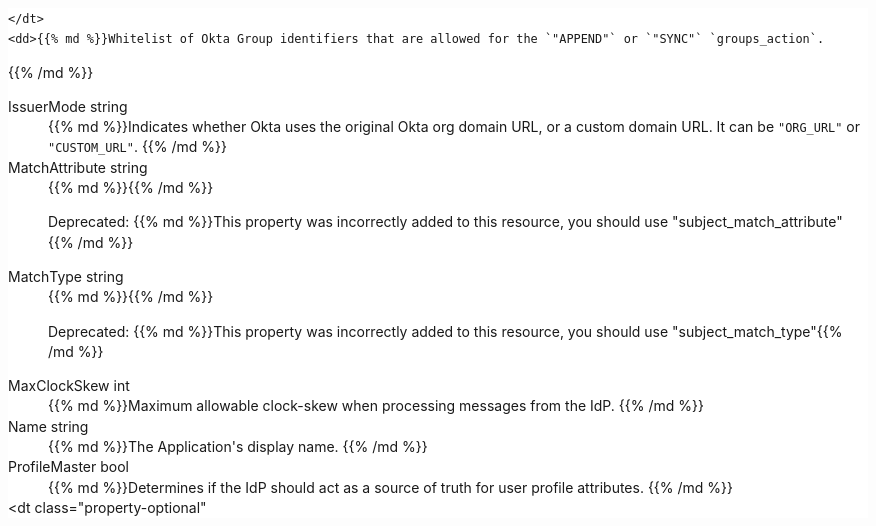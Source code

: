     </dt>
    <dd>{{% md %}}Whitelist of Okta Group identifiers that are allowed for the `"APPEND"` or `"SYNC"` `groups_action`.
{{% /md %}}</dd><dt class="property-optional"
            title="Optional">
        <span id="issuermode_csharp">
<a href="#issuermode_csharp" style="color: inherit; text-decoration: inherit;">Issuer<wbr>Mode</a>
</span>
        <span class="property-indicator"></span>
        <span class="property-type">string</span>
    </dt>
    <dd>{{% md %}}Indicates whether Okta uses the original Okta org domain URL, or a custom domain URL. It can be `"ORG_URL"` or `"CUSTOM_URL"`.
{{% /md %}}</dd><dt class="property-optional property-deprecated"
            title="Optional, Deprecated">
        <span id="matchattribute_csharp">
<a href="#matchattribute_csharp" style="color: inherit; text-decoration: inherit;">Match<wbr>Attribute</a>
</span>
        <span class="property-indicator"></span>
        <span class="property-type">string</span>
    </dt>
    <dd>{{% md %}}{{% /md %}}<p class="property-message">Deprecated: {{% md %}}This property was incorrectly added to this resource, you should use &#34;subject_match_attribute&#34;{{% /md %}}</p></dd><dt class="property-optional property-deprecated"
            title="Optional, Deprecated">
        <span id="matchtype_csharp">
<a href="#matchtype_csharp" style="color: inherit; text-decoration: inherit;">Match<wbr>Type</a>
</span>
        <span class="property-indicator"></span>
        <span class="property-type">string</span>
    </dt>
    <dd>{{% md %}}{{% /md %}}<p class="property-message">Deprecated: {{% md %}}This property was incorrectly added to this resource, you should use &#34;subject_match_type&#34;{{% /md %}}</p></dd><dt class="property-optional"
            title="Optional">
        <span id="maxclockskew_csharp">
<a href="#maxclockskew_csharp" style="color: inherit; text-decoration: inherit;">Max<wbr>Clock<wbr>Skew</a>
</span>
        <span class="property-indicator"></span>
        <span class="property-type">int</span>
    </dt>
    <dd>{{% md %}}Maximum allowable clock-skew when processing messages from the IdP.
{{% /md %}}</dd><dt class="property-optional"
            title="Optional">
        <span id="name_csharp">
<a href="#name_csharp" style="color: inherit; text-decoration: inherit;">Name</a>
</span>
        <span class="property-indicator"></span>
        <span class="property-type">string</span>
    </dt>
    <dd>{{% md %}}The Application's display name.
{{% /md %}}</dd><dt class="property-optional"
            title="Optional">
        <span id="profilemaster_csharp">
<a href="#profilemaster_csharp" style="color: inherit; text-decoration: inherit;">Profile<wbr>Master</a>
</span>
        <span class="property-indicator"></span>
        <span class="property-type">bool</span>
    </dt>
    <dd>{{% md %}}Determines if the IdP should act as a source of truth for user profile attributes.
{{% /md %}}</dd><dt class="property-optional"